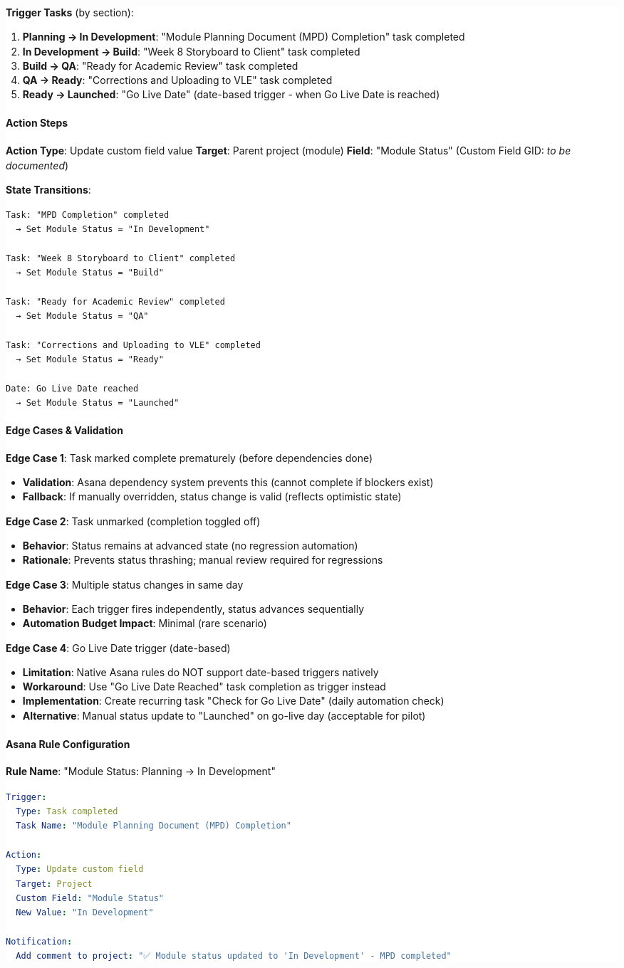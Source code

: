 **Trigger Tasks** (by section):
1. **Planning → In Development**: "Module Planning Document (MPD) Completion" task completed
2. **In Development → Build**: "Week 8 Storyboard to Client" task completed
3. **Build → QA**: "Ready for Academic Review" task completed
4. **QA → Ready**: "Corrections and Uploading to VLE" task completed
5. **Ready → Launched**: "Go Live Date" (date-based trigger - when Go Live Date is reached)

#### Action Steps
**Action Type**: Update custom field value
**Target**: Parent project (module)
**Field**: "Module Status" (Custom Field GID: *to be documented*)

**State Transitions**:
```
Task: "MPD Completion" completed
  → Set Module Status = "In Development"

Task: "Week 8 Storyboard to Client" completed
  → Set Module Status = "Build"

Task: "Ready for Academic Review" completed
  → Set Module Status = "QA"

Task: "Corrections and Uploading to VLE" completed
  → Set Module Status = "Ready"

Date: Go Live Date reached
  → Set Module Status = "Launched"
```

#### Edge Cases & Validation

**Edge Case 1**: Task marked complete prematurely (before dependencies done)
- **Validation**: Asana dependency system prevents this (cannot complete if blockers exist)
- **Fallback**: If manually overridden, status change is valid (reflects optimistic state)

**Edge Case 2**: Task unmarked (completion toggled off)
- **Behavior**: Status remains at advanced state (no regression automation)
- **Rationale**: Prevents status thrashing; manual review required for regressions

**Edge Case 3**: Multiple status changes in same day
- **Behavior**: Each trigger fires independently, status advances sequentially
- **Automation Budget Impact**: Minimal (rare scenario)

**Edge Case 4**: Go Live Date trigger (date-based)
- **Limitation**: Native Asana rules do NOT support date-based triggers natively
- **Workaround**: Use "Go Live Date Reached" task completion as trigger instead
- **Implementation**: Create recurring task "Check for Go Live Date" (daily automation check)
- **Alternative**: Manual status update to "Launched" on go-live day (acceptable for pilot)

#### Asana Rule Configuration

**Rule Name**: "Module Status: Planning → In Development"

```yaml
Trigger:
  Type: Task completed
  Task Name: "Module Planning Document (MPD) Completion"

Action:
  Type: Update custom field
  Target: Project
  Custom Field: "Module Status"
  New Value: "In Development"

Notification:
  Add comment to project: "✅ Module status updated to 'In Development' - MPD completed"
```